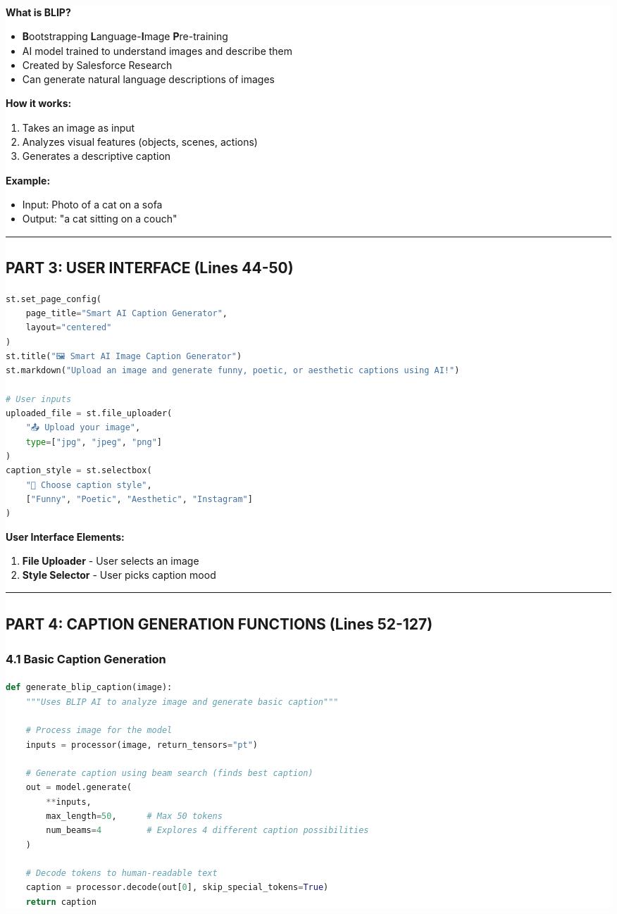 **What is BLIP?**
- **B**ootstrapping **L**anguage-**I**mage **P**re-training
- AI model trained to understand images and describe them
- Created by Salesforce Research
- Can generate natural language descriptions of images

**How it works:**
1. Takes an image as input
2. Analyzes visual features (objects, scenes, actions)
3. Generates a descriptive caption

**Example:**
- Input: Photo of a cat on a sofa
- Output: "a cat sitting on a couch"

---

## **PART 3: USER INTERFACE** (Lines 44-50)

```python
st.set_page_config(
    page_title="Smart AI Caption Generator",
    layout="centered"
)
st.title("🖼️ Smart AI Image Caption Generator")
st.markdown("Upload an image and generate funny, poetic, or aesthetic captions using AI!")

# User inputs
uploaded_file = st.file_uploader(
    "📤 Upload your image",
    type=["jpg", "jpeg", "png"]
)
caption_style = st.selectbox(
    "🎨 Choose caption style",
    ["Funny", "Poetic", "Aesthetic", "Instagram"]
)
```

**User Interface Elements:**
1. **File Uploader** - User selects an image
2. **Style Selector** - User picks caption mood

---

## **PART 4: CAPTION GENERATION FUNCTIONS** (Lines 52-127)

### **4.1 Basic Caption Generation**

```python
def generate_blip_caption(image):
    """Uses BLIP AI to analyze image and generate basic caption"""
    
    # Process image for the model
    inputs = processor(image, return_tensors="pt")
    
    # Generate caption using beam search (finds best caption)
    out = model.generate(
        **inputs,
        max_length=50,      # Max 50 tokens
        num_beams=4         # Explores 4 different caption possibilities
    )
    
    # Decode tokens to human-readable text
    caption = processor.decode(out[0], skip_special_tokens=True)
    return caption
```